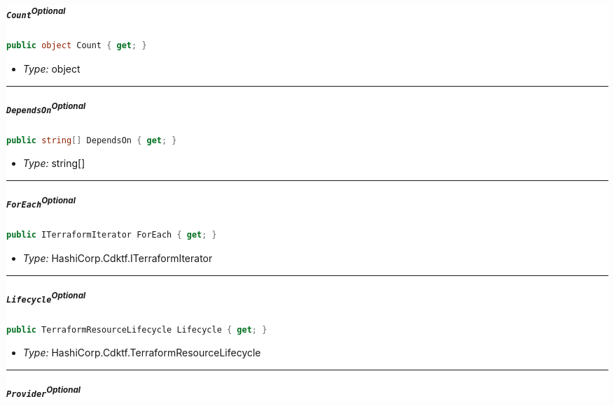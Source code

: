 
##### `Count`<sup>Optional</sup> <a name="Count" id="rhizo-co-terraform-provider-oci.dataintegrationWorkspaceExportRequest.DataintegrationWorkspaceExportRequest.property.count"></a>

```csharp
public object Count { get; }
```

- *Type:* object

---

##### `DependsOn`<sup>Optional</sup> <a name="DependsOn" id="rhizo-co-terraform-provider-oci.dataintegrationWorkspaceExportRequest.DataintegrationWorkspaceExportRequest.property.dependsOn"></a>

```csharp
public string[] DependsOn { get; }
```

- *Type:* string[]

---

##### `ForEach`<sup>Optional</sup> <a name="ForEach" id="rhizo-co-terraform-provider-oci.dataintegrationWorkspaceExportRequest.DataintegrationWorkspaceExportRequest.property.forEach"></a>

```csharp
public ITerraformIterator ForEach { get; }
```

- *Type:* HashiCorp.Cdktf.ITerraformIterator

---

##### `Lifecycle`<sup>Optional</sup> <a name="Lifecycle" id="rhizo-co-terraform-provider-oci.dataintegrationWorkspaceExportRequest.DataintegrationWorkspaceExportRequest.property.lifecycle"></a>

```csharp
public TerraformResourceLifecycle Lifecycle { get; }
```

- *Type:* HashiCorp.Cdktf.TerraformResourceLifecycle

---

##### `Provider`<sup>Optional</sup> <a name="Provider" id="rhizo-co-terraform-provider-oci.dataintegrationWorkspaceExportRequest.DataintegrationWorkspaceExportRequest.property.provider"></a>

